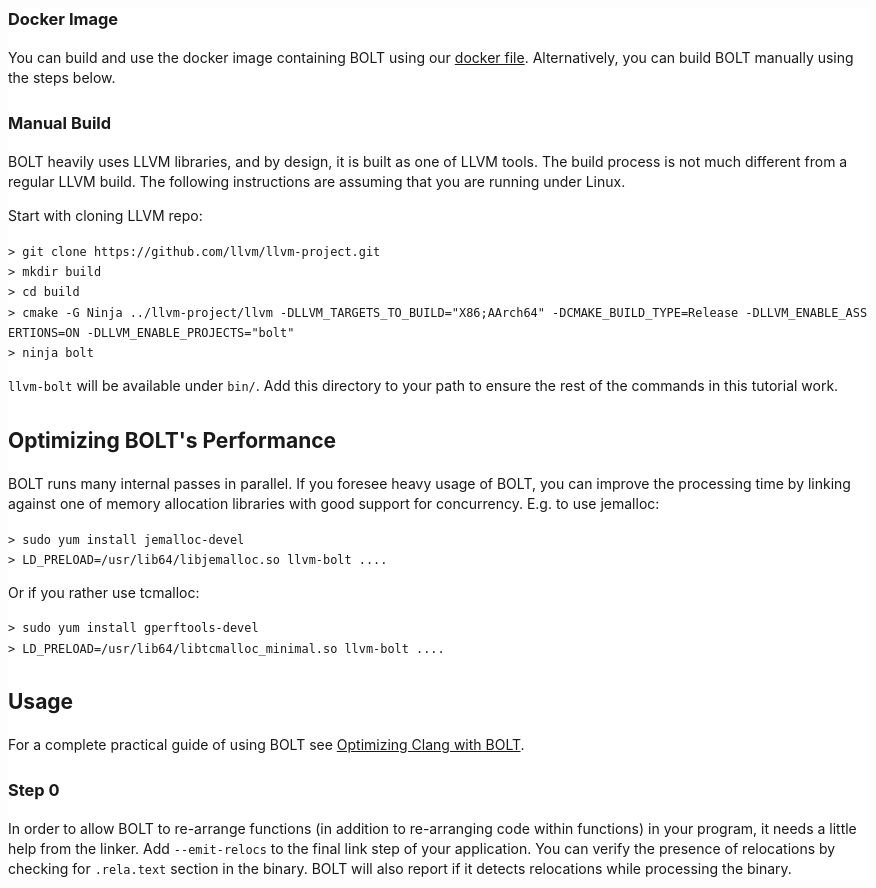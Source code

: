 ### Docker Image

You can build and use the docker image containing BOLT using our [docker file](utils/docker/Dockerfile).
Alternatively, you can build BOLT manually using the steps below.

### Manual Build

BOLT heavily uses LLVM libraries, and by design, it is built as one of LLVM
tools. The build process is not much different from a regular LLVM build.
The following instructions are assuming that you are running under Linux.

Start with cloning LLVM repo:

```
> git clone https://github.com/llvm/llvm-project.git
> mkdir build
> cd build
> cmake -G Ninja ../llvm-project/llvm -DLLVM_TARGETS_TO_BUILD="X86;AArch64" -DCMAKE_BUILD_TYPE=Release -DLLVM_ENABLE_ASSERTIONS=ON -DLLVM_ENABLE_PROJECTS="bolt"
> ninja bolt
```

`llvm-bolt` will be available under `bin/`. Add this directory to your path to
ensure the rest of the commands in this tutorial work.

## Optimizing BOLT's Performance

BOLT runs many internal passes in parallel. If you foresee heavy usage of
BOLT, you can improve the processing time by linking against one of memory
allocation libraries with good support for concurrency. E.g. to use jemalloc:

```
> sudo yum install jemalloc-devel
> LD_PRELOAD=/usr/lib64/libjemalloc.so llvm-bolt ....
```
Or if you rather use tcmalloc:
```
> sudo yum install gperftools-devel
> LD_PRELOAD=/usr/lib64/libtcmalloc_minimal.so llvm-bolt ....
```

## Usage

For a complete practical guide of using BOLT see [Optimizing Clang with BOLT](docs/OptimizingClang.md).

### Step 0

In order to allow BOLT to re-arrange functions (in addition to re-arranging
code within functions) in your program, it needs a little help from the linker.
Add `--emit-relocs` to the final link step of your application. You can verify
the presence of relocations by checking for `.rela.text` section in the binary.
BOLT will also report if it detects relocations while processing the binary.
